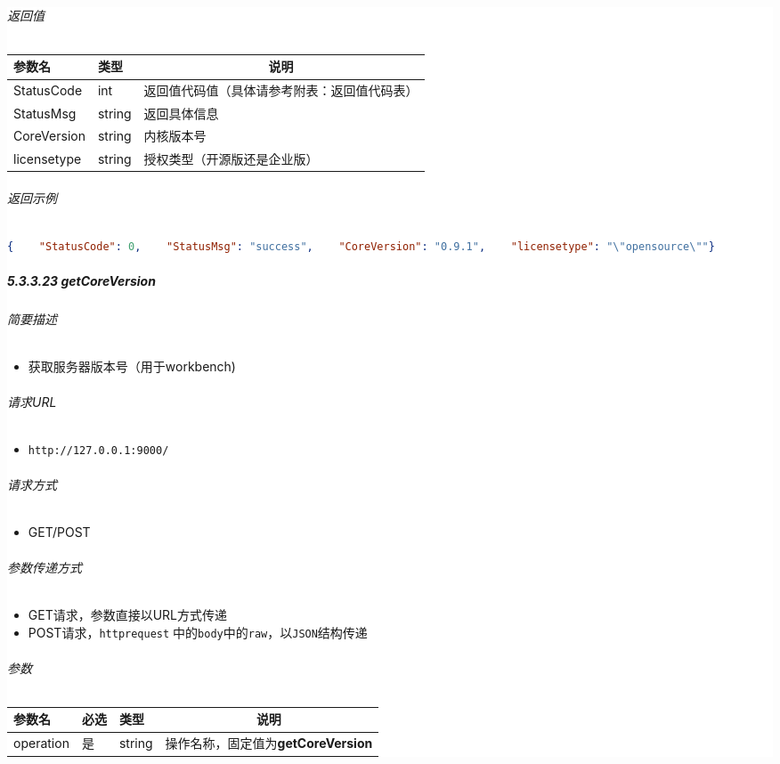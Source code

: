 ###### 返回值

| 参数名      | 类型   | 说明                                         |
| :---------- | :----- | -------------------------------------------- |
| StatusCode  | int    | 返回值代码值（具体请参考附表：返回值代码表） |
| StatusMsg   | string | 返回具体信息                                 |
| CoreVersion | string | 内核版本号                                   |
| licensetype | string | 授权类型（开源版还是企业版）                 |


###### 返回示例 

``` json
{    "StatusCode": 0,    "StatusMsg": "success",    "CoreVersion": "0.9.1",    "licensetype": "\"opensource\""}
```

<div STYLE="page-break-after: always;"></div>

##### 5.3.3.23 getCoreVersion

###### 简要描述

- 获取服务器版本号（用于workbench)

###### 请求URL

- ` http://127.0.0.1:9000/ `


###### 请求方式

- GET/POST 

###### 参数传递方式

- GET请求，参数直接以URL方式传递
- POST请求，`httprequest` 中的`body`中的`raw`，以`JSON`结构传递

###### 参数

| 参数名    | 必选 | 类型   | 说明                                 |
| :-------- | :--- | :----- | ------------------------------------ |
| operation | 是   | string | 操作名称，固定值为**getCoreVersion** |
